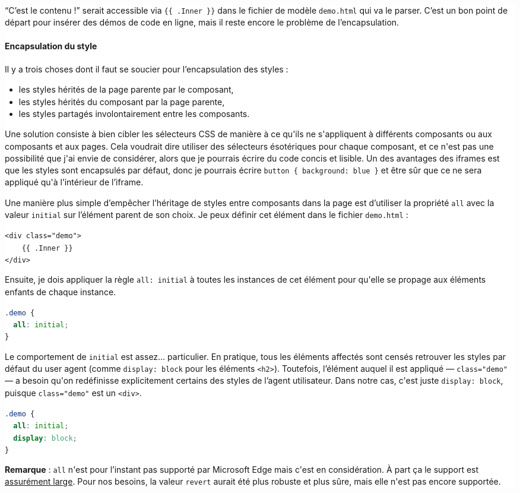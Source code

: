 “C’est le contenu !” serait accessible via `{{ .Inner }}` dans le fichier de
modèle `demo.html` qui va le parser. C’est un bon point de départ pour insérer
des démos de code en ligne, mais il reste encore le problème de l’encapsulation.

#### Encapsulation du style

Il y a trois choses dont il faut se soucier pour l’encapsulation des styles :

- les styles hérités de la page parente par le composant,
- les styles hérités du composant par la page parente,
- les styles partagés involontairement entre les composants.

Une solution consiste à bien cibler les sélecteurs CSS de manière à ce qu'ils ne
s'appliquent à différents composants ou aux composants et aux pages. Cela
voudrait dire utiliser des sélecteurs ésotériques pour chaque composant, et ce
n'est pas une possibilité que j'ai envie de considérer, alors que je pourrais
écrire du code concis et lisible. Un des avantages des iframes est que les
styles sont encapsulés par défaut, donc je pourrais écrire
`button { background: blue }` et être sûr que ce ne sera appliqué qu'à
l’intérieur de l’iframe.

Une manière plus simple d’empêcher l’héritage de styles entre composants dans la
page est d’utiliser la propriété `all` avec la valeur `initial` sur l’élément
parent de son choix. Je peux définir cet élément dans le fichier `demo.html` :

```go-html-template
<div class="demo">
    {{ .Inner }}
</div>
```

Ensuite, je dois appliquer la règle `all: initial` à toutes les instances de cet
élément pour qu'elle se propage aux éléments enfants de chaque instance.

```css
.demo {
  all: initial;
}
```

Le comportement de `initial` est assez… particulier. En pratique, tous les
éléments affectés sont censés retrouver les styles par défaut du user agent
(comme `display: block` pour les éléments `<h2>`). Toutefois, l’élément auquel
il est appliqué — `class="demo"` — a besoin qu'on redéfinisse explicitement
certains des styles de l’agent utilisateur. Dans notre cas, c'est juste
`display: block`, puisque `class="demo"` est un `<div>`.

```css
.demo {
  all: initial;
  display: block;
}
```

**Remarque** : `all` n'est pour l’instant pas supporté par Microsoft Edge mais
c'est en considération. À part ça le support est
[assurément large](https://caniuse.com/css-all). Pour nos besoins, la
valeur `revert` aurait été plus robuste et plus sûre, mais elle n'est pas encore
supportée.
